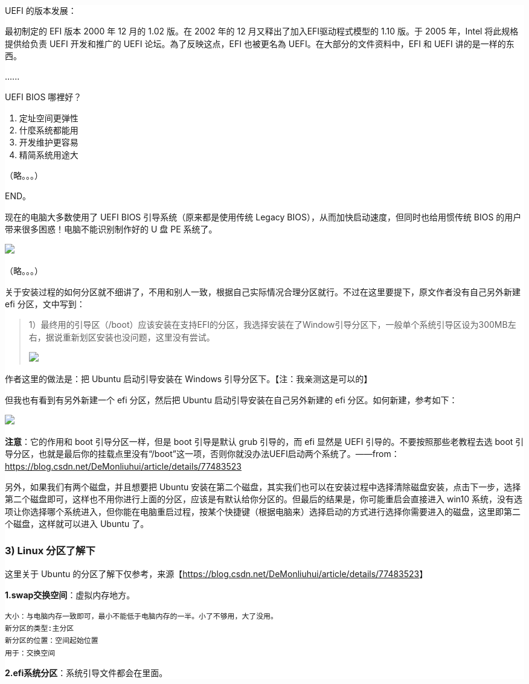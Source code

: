 UEFI 的版本发展：

最初制定的 EFI 版本 2000 年 12 月的 1.02 版。在 2002 年的 12 月又释出了加入EFI驱动程式模型的 1.10 版。于 2005 年，Intel 将此规格提供给负责 UEFI 开发和推广的 UEFI 论坛。為了反映这点，EFI 也被更名為 UEFI。在大部分的文件资料中，EFI 和 UEFI 讲的是一样的东西。

......

UEFI BIOS 哪裡好？

1. 定址空间更弹性
2. 什麼系统都能用
3. 开发维护更容易
4. 精简系统用途大

（略。。。）

END。

现在的电脑大多数使用了 UEFI BIOS 引导系统（原来都是使用传统 Legacy BIOS），从而加快启动速度，但同时也给用惯传统 BIOS 的用户带来很多困惑！电脑不能识别制作好的 U 盘 PE 系统了。

![](https://img-1256179949.cos.ap-shanghai.myqcloud.com/20190624174009.png)

（略。。。）

关于安装过程的如何分区就不细讲了，不用和别人一致，根据自己实际情况合理分区就行。不过在这里要提下，原文作者没有自己另外新建 efi 分区，文中写到：

> 1）最终用的引导区（/boot）应该安装在支持EFI的分区，我选择安装在了Window引导分区下，一般单个系统引导区设为300MB左右，据说重新划区安装也没问题，这里没有尝试。
>
> ![](https://img-1256179949.cos.ap-shanghai.myqcloud.com/20190624174904.png)

作者这里的做法是：把 Ubuntu 启动引导安装在 Windows 引导分区下。【注：我亲测这是可以的】

但我也有看到有另外新建一个 efi 分区，然后把 Ubuntu 启动引导安装在自己另外新建的 efi 分区。如何新建，参考如下：

![](https://img-1256179949.cos.ap-shanghai.myqcloud.com/20190624175557.png)

**注意**：它的作用和 boot 引导分区一样，但是 boot 引导是默认 grub 引导的，而 efi 显然是 UEFI 引导的。不要按照那些老教程去选 boot 引导分区，也就是最后你的挂载点里没有“/boot”这一项，否则你就没办法UEFI启动两个系统了。——from：<https://blog.csdn.net/DeMonliuhui/article/details/77483523>

另外，如果我们有两个磁盘，并且想要把 Ubuntu 安装在第二个磁盘，其实我们也可以在安装过程中选择清除磁盘安装，点击下一步，选择第二个磁盘即可，这样也不用你进行上面的分区，应该是有默认给你分区的。但最后的结果是，你可能重启会直接进入 win10 系统，没有选项让你选择哪个系统进入，但你能在电脑重启过程，按某个快捷键（根据电脑来）选择启动的方式进行选择你需要进入的磁盘，这里即第二个磁盘，这样就可以进入 Ubuntu 了。

### 3) Linux 分区了解下

这里关于 Ubuntu 的分区了解下仅参考，来源【<https://blog.csdn.net/DeMonliuhui/article/details/77483523>】

**1.swap交换空间**：虚拟内存地方。

``` xml
大小：与电脑内存一致即可，最小不能低于电脑内存的一半。小了不够用，大了没用。
新分区的类型:主分区
新分区的位置：空间起始位置
用于：交换空间
```

**2.efi系统分区**：系统引导文件都会在里面。 

